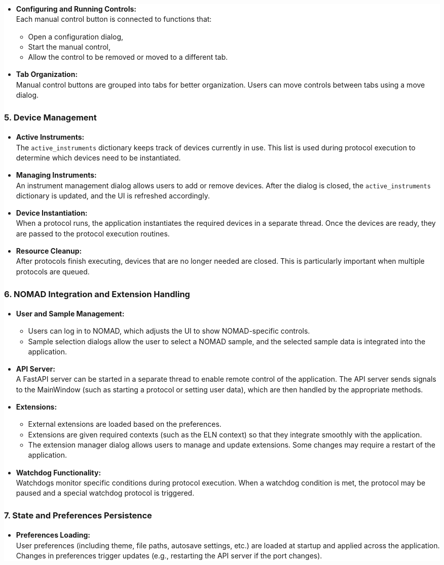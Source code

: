 - **Configuring and Running Controls:**  
  Each manual control button is connected to functions that:
  - Open a configuration dialog,
  - Start the manual control,
  - Allow the control to be removed or moved to a different tab.

- **Tab Organization:**  
  Manual control buttons are grouped into tabs for better organization. Users can move controls between tabs using a move dialog.

### 5. Device Management

- **Active Instruments:**  
  The `active_instruments` dictionary keeps track of devices currently in use. This list is used during protocol execution to determine which devices need to be instantiated.

- **Managing Instruments:**  
  An instrument management dialog allows users to add or remove devices. After the dialog is closed, the `active_instruments` dictionary is updated, and the UI is refreshed accordingly.

- **Device Instantiation:**  
  When a protocol runs, the application instantiates the required devices in a separate thread. Once the devices are ready, they are passed to the protocol execution routines.

- **Resource Cleanup:**  
  After protocols finish executing, devices that are no longer needed are closed. This is particularly important when multiple protocols are queued.

### 6. NOMAD Integration and Extension Handling

- **User and Sample Management:**  
  - Users can log in to NOMAD, which adjusts the UI to show NOMAD-specific controls.  
  - Sample selection dialogs allow the user to select a NOMAD sample, and the selected sample data is integrated into the application.

- **API Server:**  
  A FastAPI server can be started in a separate thread to enable remote control of the application. The API server sends signals to the MainWindow (such as starting a protocol or setting user data), which are then handled by the appropriate methods.

- **Extensions:**  
  - External extensions are loaded based on the preferences.
  - Extensions are given required contexts (such as the ELN context) so that they integrate smoothly with the application.
  - The extension manager dialog allows users to manage and update extensions. Some changes may require a restart of the application.

- **Watchdog Functionality:**  
  Watchdogs monitor specific conditions during protocol execution. When a watchdog condition is met, the protocol may be paused and a special watchdog protocol is triggered.

### 7. State and Preferences Persistence

- **Preferences Loading:**  
  User preferences (including theme, file paths, autosave settings, etc.) are loaded at startup and applied across the application. Changes in preferences trigger updates (e.g., restarting the API server if the port changes).
